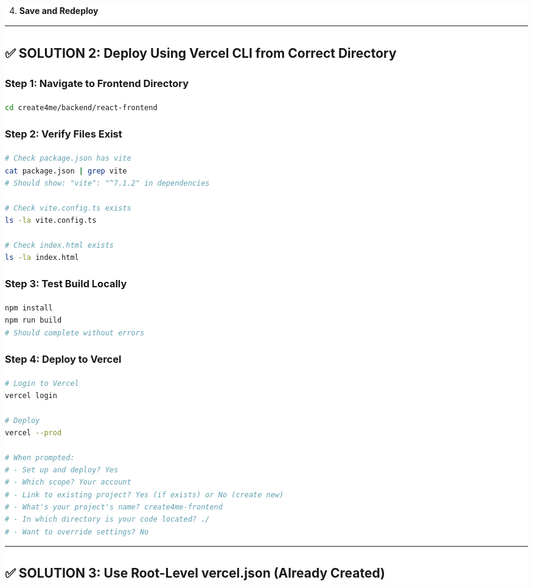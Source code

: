4. **Save and Redeploy**

---

## ✅ SOLUTION 2: Deploy Using Vercel CLI from Correct Directory

### Step 1: Navigate to Frontend Directory
```bash
cd create4me/backend/react-frontend
```

### Step 2: Verify Files Exist
```bash
# Check package.json has vite
cat package.json | grep vite
# Should show: "vite": "^7.1.2" in dependencies

# Check vite.config.ts exists
ls -la vite.config.ts

# Check index.html exists
ls -la index.html
```

### Step 3: Test Build Locally
```bash
npm install
npm run build
# Should complete without errors
```

### Step 4: Deploy to Vercel
```bash
# Login to Vercel
vercel login

# Deploy
vercel --prod

# When prompted:
# - Set up and deploy? Yes
# - Which scope? Your account
# - Link to existing project? Yes (if exists) or No (create new)
# - What's your project's name? create4me-frontend
# - In which directory is your code located? ./
# - Want to override settings? No
```

---

## ✅ SOLUTION 3: Use Root-Level vercel.json (Already Created)
